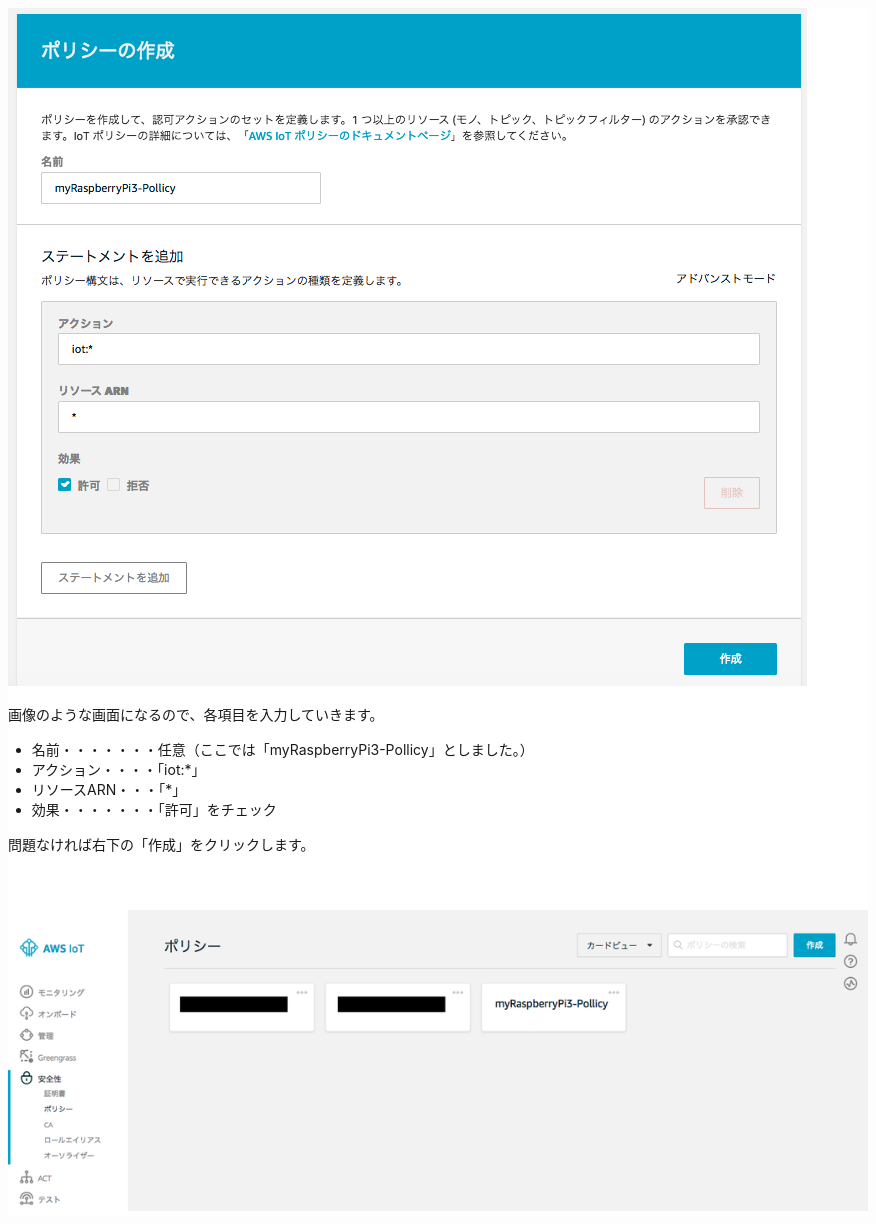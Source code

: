 ![awsiot](https://github.com/jaws-ug-tohoku/hands-on_alexa-becorerobo/blob/master/src/AWSIoT/10.png)

画像のような画面になるので、各項目を入力していきます。
* 名前・・・・・・・任意（ここでは「myRaspberryPi3-Pollicy」としました。）
* アクション・・・・「iot:*」
* リソースARN・・・「*」
* 効果・・・・・・・「許可」をチェック

問題なければ右下の「作成」をクリックします。<br><br><br>

![awsiot](https://github.com/jaws-ug-tohoku/hands-on_alexa-becorerobo/blob/master/src/AWSIoT/11.png)
